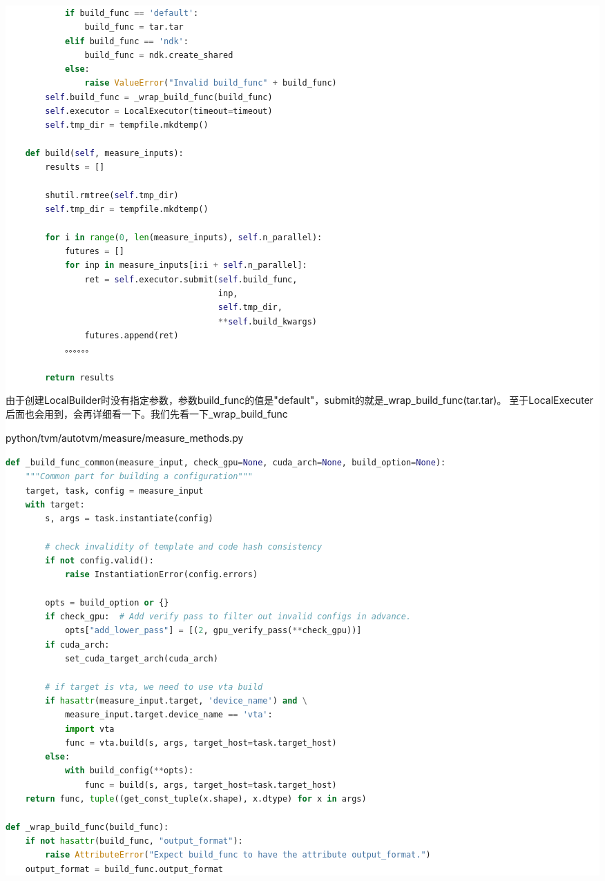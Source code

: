 ```python
            if build_func == 'default':
                build_func = tar.tar
            elif build_func == 'ndk':
                build_func = ndk.create_shared
            else:
                raise ValueError("Invalid build_func" + build_func)
        self.build_func = _wrap_build_func(build_func)
        self.executor = LocalExecutor(timeout=timeout)
        self.tmp_dir = tempfile.mkdtemp()

    def build(self, measure_inputs):
        results = []

        shutil.rmtree(self.tmp_dir)
        self.tmp_dir = tempfile.mkdtemp()

        for i in range(0, len(measure_inputs), self.n_parallel):
            futures = []
            for inp in measure_inputs[i:i + self.n_parallel]:
                ret = self.executor.submit(self.build_func,
                                           inp,
                                           self.tmp_dir,
                                           **self.build_kwargs)
                futures.append(ret)
            。。。。。。

        return results
```
由于创建LocalBuilder时没有指定参数，参数build_func的值是"default"，submit的就是_wrap_build_func(tar.tar)。
至于LocalExecuter后面也会用到，会再详细看一下。我们先看一下_wrap_build_func

python/tvm/autotvm/measure/measure_methods.py
```python
def _build_func_common(measure_input, check_gpu=None, cuda_arch=None, build_option=None):
    """Common part for building a configuration"""
    target, task, config = measure_input
    with target:
        s, args = task.instantiate(config)

        # check invalidity of template and code hash consistency
        if not config.valid():
            raise InstantiationError(config.errors)

        opts = build_option or {}
        if check_gpu:  # Add verify pass to filter out invalid configs in advance.
            opts["add_lower_pass"] = [(2, gpu_verify_pass(**check_gpu))]
        if cuda_arch:
            set_cuda_target_arch(cuda_arch)

        # if target is vta, we need to use vta build
        if hasattr(measure_input.target, 'device_name') and \
            measure_input.target.device_name == 'vta':
            import vta
            func = vta.build(s, args, target_host=task.target_host)
        else:
            with build_config(**opts):
                func = build(s, args, target_host=task.target_host)
    return func, tuple((get_const_tuple(x.shape), x.dtype) for x in args)
    
def _wrap_build_func(build_func):
    if not hasattr(build_func, "output_format"):
        raise AttributeError("Expect build_func to have the attribute output_format.")
    output_format = build_func.output_format

```